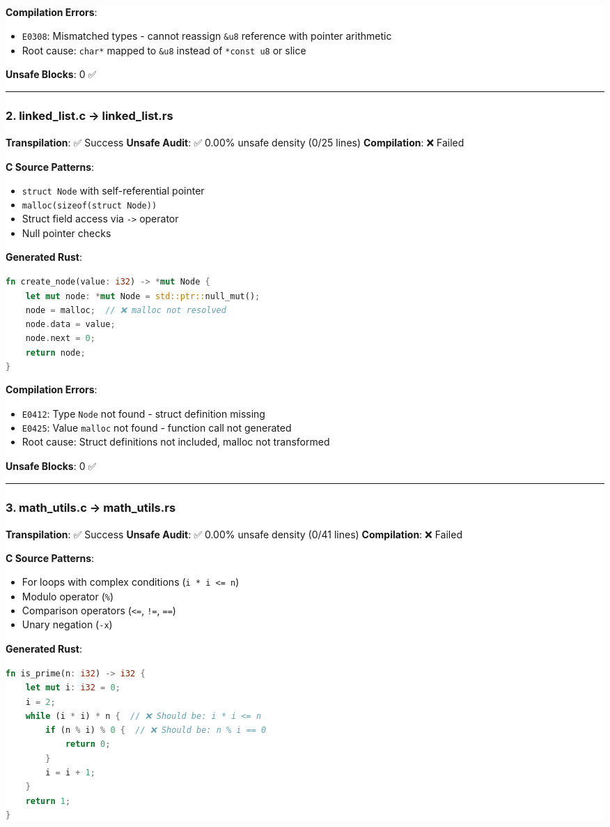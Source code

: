 **Compilation Errors**:
- `E0308`: Mismatched types - cannot reassign `&u8` reference with pointer arithmetic
- Root cause: `char*` mapped to `&u8` instead of `*const u8` or slice

**Unsafe Blocks**: 0 ✅

---

### 2. linked_list.c → linked_list.rs

**Transpilation**: ✅ Success
**Unsafe Audit**: ✅ 0.00% unsafe density (0/25 lines)
**Compilation**: ❌ Failed

**C Source Patterns**:
- `struct Node` with self-referential pointer
- `malloc(sizeof(struct Node))`
- Struct field access via `->` operator
- Null pointer checks

**Generated Rust**:
```rust
fn create_node(value: i32) -> *mut Node {
    let mut node: *mut Node = std::ptr::null_mut();
    node = malloc;  // ❌ malloc not resolved
    node.data = value;
    node.next = 0;
    return node;
}
```

**Compilation Errors**:
- `E0412`: Type `Node` not found - struct definition missing
- `E0425`: Value `malloc` not found - function call not generated
- Root cause: Struct definitions not included, malloc not transformed

**Unsafe Blocks**: 0 ✅

---

### 3. math_utils.c → math_utils.rs

**Transpilation**: ✅ Success
**Unsafe Audit**: ✅ 0.00% unsafe density (0/41 lines)
**Compilation**: ❌ Failed

**C Source Patterns**:
- For loops with complex conditions (`i * i <= n`)
- Modulo operator (`%`)
- Comparison operators (`<=`, `!=`, `==`)
- Unary negation (`-x`)

**Generated Rust**:
```rust
fn is_prime(n: i32) -> i32 {
    let mut i: i32 = 0;
    i = 2;
    while (i * i) * n {  // ❌ Should be: i * i <= n
        if (n % i) % 0 {  // ❌ Should be: n % i == 0
            return 0;
        }
        i = i + 1;
    }
    return 1;
}
```
